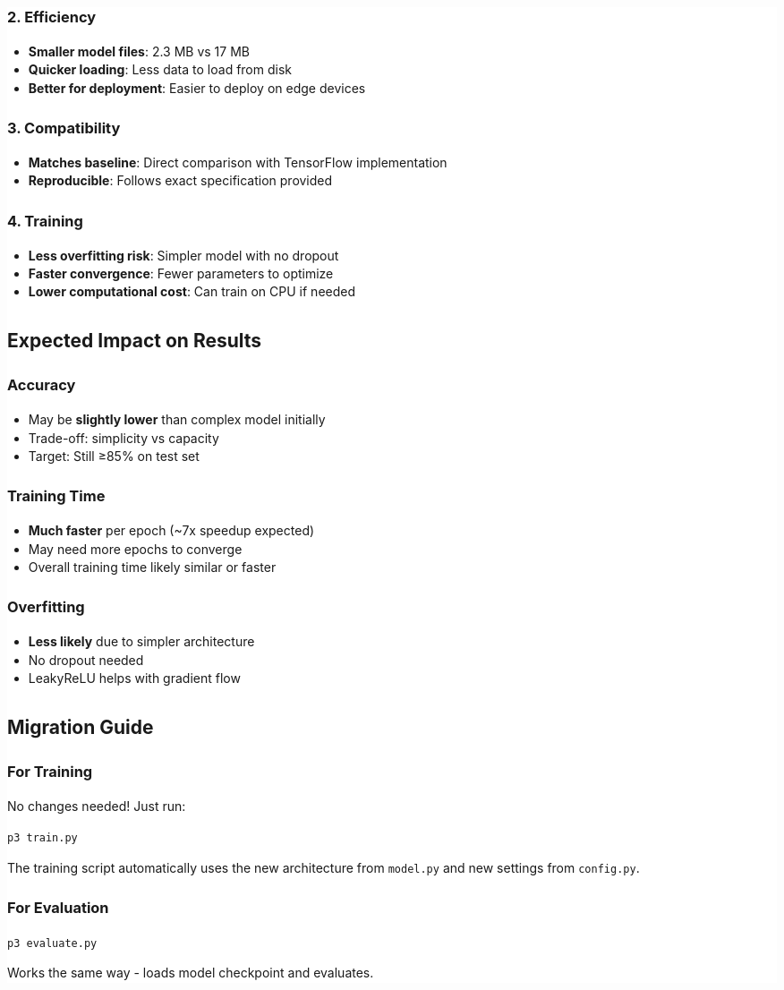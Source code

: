 ### 2. Efficiency
- **Smaller model files**: 2.3 MB vs 17 MB
- **Quicker loading**: Less data to load from disk
- **Better for deployment**: Easier to deploy on edge devices

### 3. Compatibility
- **Matches baseline**: Direct comparison with TensorFlow implementation
- **Reproducible**: Follows exact specification provided

### 4. Training
- **Less overfitting risk**: Simpler model with no dropout
- **Faster convergence**: Fewer parameters to optimize
- **Lower computational cost**: Can train on CPU if needed

## Expected Impact on Results

### Accuracy
- May be **slightly lower** than complex model initially
- Trade-off: simplicity vs capacity
- Target: Still ≥85% on test set

### Training Time
- **Much faster** per epoch (~7x speedup expected)
- May need more epochs to converge
- Overall training time likely similar or faster

### Overfitting
- **Less likely** due to simpler architecture
- No dropout needed
- LeakyReLU helps with gradient flow

## Migration Guide

### For Training
No changes needed! Just run:
```bash
p3 train.py
```

The training script automatically uses the new architecture from `model.py` and new settings from `config.py`.

### For Evaluation
```bash
p3 evaluate.py
```

Works the same way - loads model checkpoint and evaluates.
